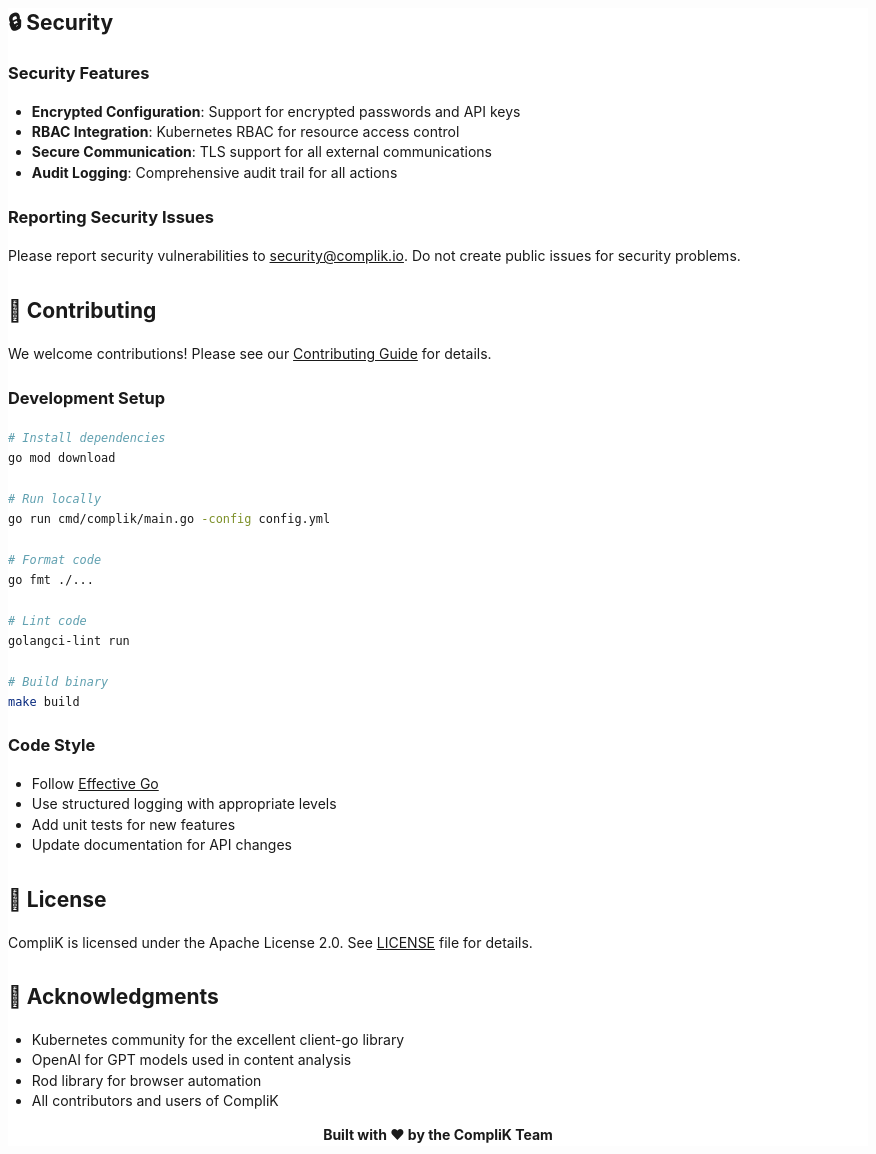 ## 🔒 Security

### Security Features

- **Encrypted Configuration**: Support for encrypted passwords and API keys
- **RBAC Integration**: Kubernetes RBAC for resource access control
- **Secure Communication**: TLS support for all external communications
- **Audit Logging**: Comprehensive audit trail for all actions

### Reporting Security Issues

Please report security vulnerabilities to security@complik.io. Do not create public issues for security problems.

## 🤝 Contributing

We welcome contributions! Please see our [Contributing Guide](CONTRIBUTING.md) for details.

### Development Setup

```bash
# Install dependencies
go mod download

# Run locally
go run cmd/complik/main.go -config config.yml

# Format code
go fmt ./...

# Lint code
golangci-lint run

# Build binary
make build
```

### Code Style

- Follow [Effective Go](https://golang.org/doc/effective_go.html)
- Use structured logging with appropriate levels
- Add unit tests for new features
- Update documentation for API changes

## 📄 License

CompliK is licensed under the Apache License 2.0. See [LICENSE](LICENSE) file for details.

## 🙏 Acknowledgments

- Kubernetes community for the excellent client-go library
- OpenAI for GPT models used in content analysis
- Rod library for browser automation
- All contributors and users of CompliK

<div align="center">

**Built with ❤️ by the CompliK Team**

</div>